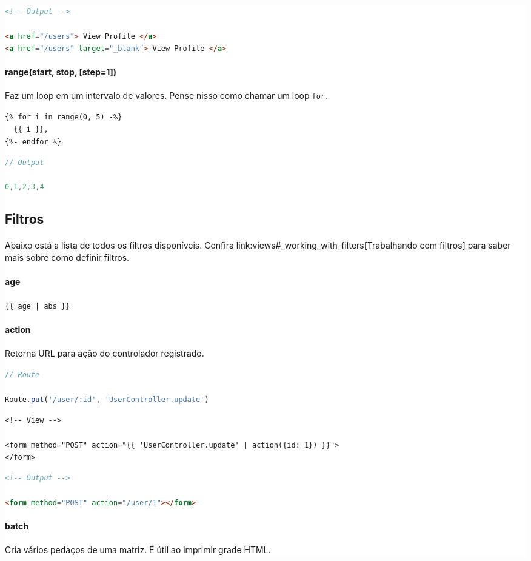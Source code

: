 ```html
<!-- Output -->

<a href="/users"> View Profile </a>
<a href="/users" target="_blank"> View Profile </a>
```

#### range(start, stop, [step=1])
Faz um loop em um intervalo de valores. Pense nisso como chamar um loop `for`.

```twig
{% for i in range(0, 5) -%}
  {{ i }},
{%- endfor %}
```

```js
// Output

0,1,2,3,4
```

## Filtros
Abaixo está a lista de todos os filtros disponíveis. Confira link:views#_working_with_filters[Trabalhando com filtros] para saber mais sobre como definir filtros.

#### age
```twig
{{ age | abs }}
```

#### action
Retorna URL para ação do controlador registrado.

```js
// Route

Route.put('/user/:id', 'UserController.update')
```

```twig
<!-- View -->

<form method="POST" action="{{ 'UserController.update' | action({id: 1}) }}">
</form>
```

```html
<!-- Output -->

<form method="POST" action="/user/1"></form>
```

#### batch
Cria vários pedaços de uma matriz. É útil ao imprimir grade HTML.
